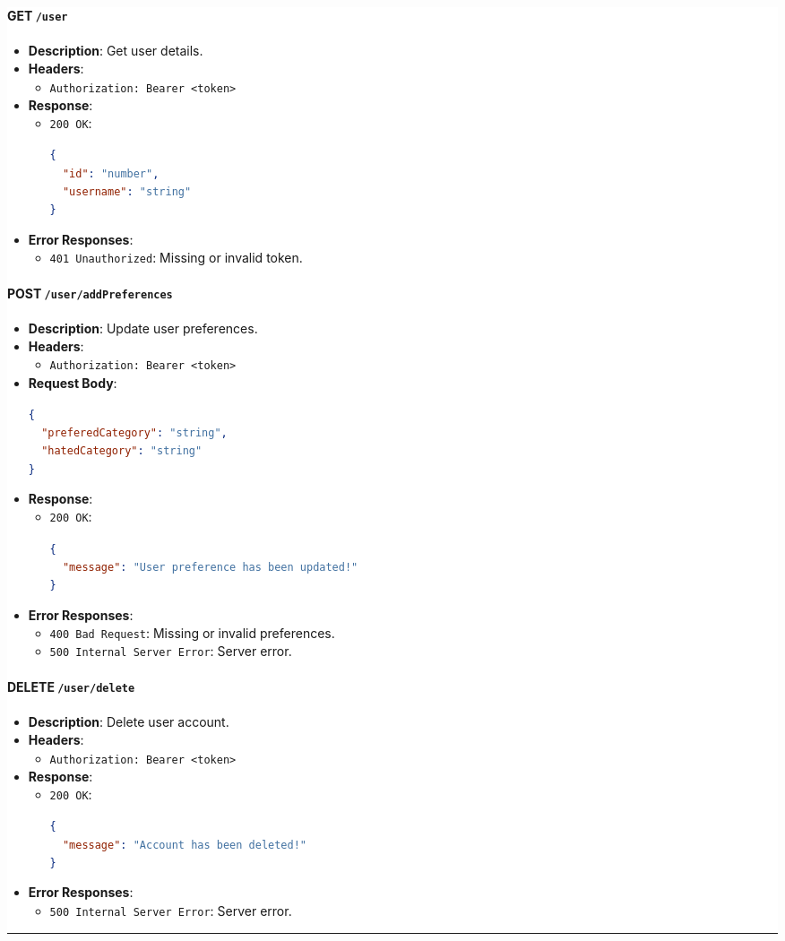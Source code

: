 #### GET `/user`
- **Description**: Get user details.
- **Headers**:
  - `Authorization: Bearer <token>`
- **Response**:
  - `200 OK`:
    ```json
    {
      "id": "number",
      "username": "string"
    }
    ```
- **Error Responses**:
  - `401 Unauthorized`: Missing or invalid token.

#### POST `/user/addPreferences`
- **Description**: Update user preferences.
- **Headers**:
  - `Authorization: Bearer <token>`
- **Request Body**:
  ```json
  {
    "preferedCategory": "string",
    "hatedCategory": "string"
  }
  ```
- **Response**:
  - `200 OK`:
    ```json
    {
      "message": "User preference has been updated!"
    }
    ```
- **Error Responses**:
  - `400 Bad Request`: Missing or invalid preferences.
  - `500 Internal Server Error`: Server error.

#### DELETE `/user/delete`
- **Description**: Delete user account.
- **Headers**:
  - `Authorization: Bearer <token>`
- **Response**:
  - `200 OK`:
    ```json
    {
      "message": "Account has been deleted!"
    }
    ```
- **Error Responses**:
  - `500 Internal Server Error`: Server error.

---
